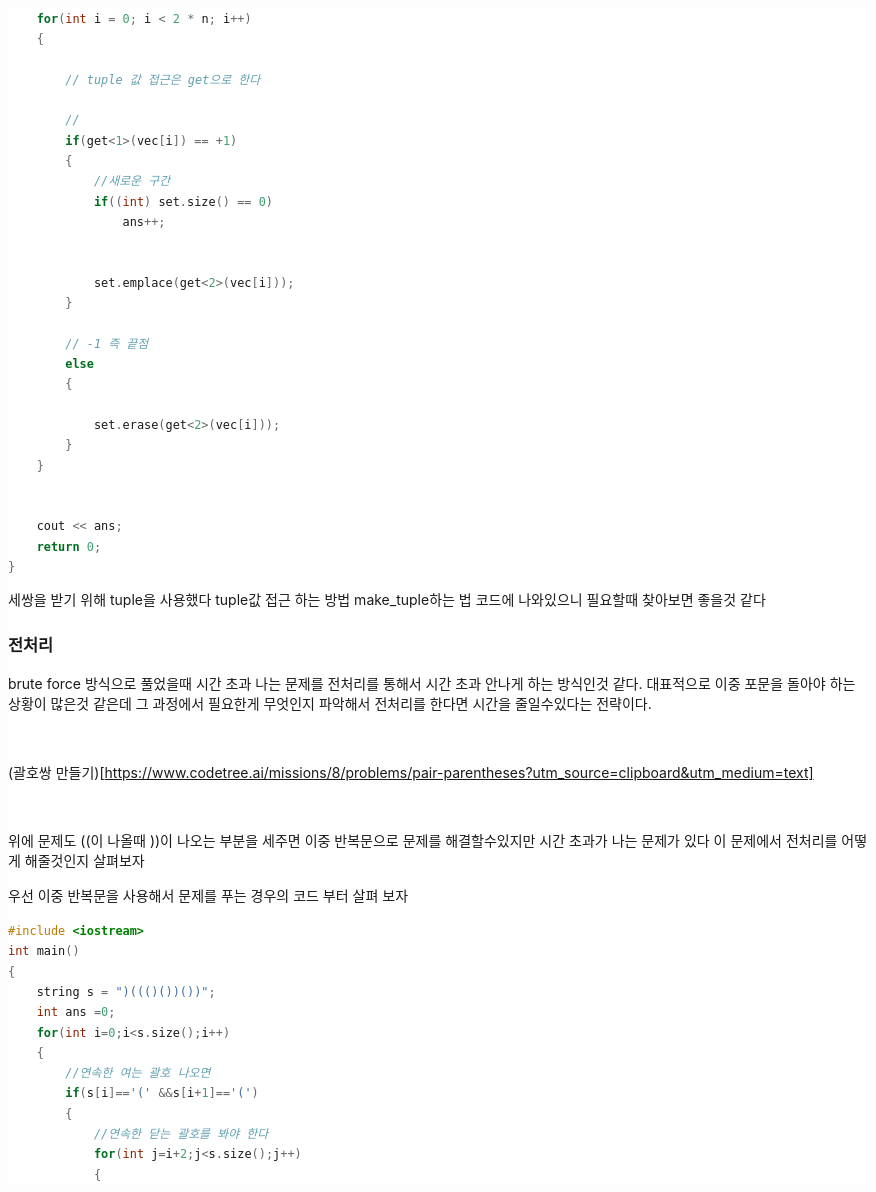 ```c++
    for(int i = 0; i < 2 * n; i++) 
    {
        
        // tuple 값 접근은 get으로 한다 

        //
        if(get<1>(vec[i]) == +1) 
        {
            //새로운 구간
            if((int) set.size() == 0)
                ans++;
            
            
            set.emplace(get<2>(vec[i]));
        }

        // -1 즉 끝점
        else 
        {
            
            set.erase(get<2>(vec[i]));
        }
    }
    
    
    cout << ans;
    return 0;
}


```

세쌍을 받기 위해 tuple을 사용했다 tuple값 접근 하는 방법 make_tuple하는 법 코드에 나와있으니 필요할때 찾아보면 좋을것 같다  



### 전처리 


brute force 방식으로 풀었을때 시간 초과 나는 문제를 전처리를 통해서 시간 초과 안나게 하는 방식인것 같다. 대표적으로 이중 포문을 돌아야 하는 상황이 많은것 같은데 그 과정에서 필요한게 무엇인지 파악해서 전처리를 한다면 시간을 줄일수있다는 전략이다. 

<br>


(괄호쌍 만들기)[https://www.codetree.ai/missions/8/problems/pair-parentheses?utm_source=clipboard&utm_medium=text]

<br>


위에 문제도 ((이 나올때 ))이 나오는 부분을 세주면 이중 반복문으로 문제를 해결할수있지만 시간 초과가 나는 문제가 있다 이 문제에서 전처리를 어떻게 해줄것인지 살펴보자  

우선 이중 반복문을 사용해서 문제를 푸는 경우의 코드 부터 살펴 보자 
```c++
#include <iostream>
int main()
{
    string s = ")((()())())";
    int ans =0;
    for(int i=0;i<s.size();i++)
    {   
        //연속한 여는 괄호 나오면
        if(s[i]=='(' &&s[i+1]=='(')
        {
            //연속한 닫는 괄호를 봐야 한다 
            for(int j=i+2;j<s.size();j++)
            {
```